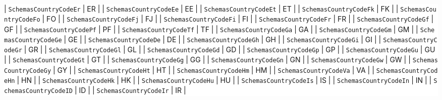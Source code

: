 | `SchemasCountryCodeEr` | ER                     |
| `SchemasCountryCodeEe` | EE                     |
| `SchemasCountryCodeEt` | ET                     |
| `SchemasCountryCodeFk` | FK                     |
| `SchemasCountryCodeFo` | FO                     |
| `SchemasCountryCodeFj` | FJ                     |
| `SchemasCountryCodeFi` | FI                     |
| `SchemasCountryCodeFr` | FR                     |
| `SchemasCountryCodeGf` | GF                     |
| `SchemasCountryCodePf` | PF                     |
| `SchemasCountryCodeTf` | TF                     |
| `SchemasCountryCodeGa` | GA                     |
| `SchemasCountryCodeGm` | GM                     |
| `SchemasCountryCodeGe` | GE                     |
| `SchemasCountryCodeDe` | DE                     |
| `SchemasCountryCodeGh` | GH                     |
| `SchemasCountryCodeGi` | GI                     |
| `SchemasCountryCodeGr` | GR                     |
| `SchemasCountryCodeGl` | GL                     |
| `SchemasCountryCodeGd` | GD                     |
| `SchemasCountryCodeGp` | GP                     |
| `SchemasCountryCodeGu` | GU                     |
| `SchemasCountryCodeGt` | GT                     |
| `SchemasCountryCodeGg` | GG                     |
| `SchemasCountryCodeGn` | GN                     |
| `SchemasCountryCodeGw` | GW                     |
| `SchemasCountryCodeGy` | GY                     |
| `SchemasCountryCodeHt` | HT                     |
| `SchemasCountryCodeHm` | HM                     |
| `SchemasCountryCodeVa` | VA                     |
| `SchemasCountryCodeHn` | HN                     |
| `SchemasCountryCodeHk` | HK                     |
| `SchemasCountryCodeHu` | HU                     |
| `SchemasCountryCodeIs` | IS                     |
| `SchemasCountryCodeIn` | IN                     |
| `SchemasCountryCodeID` | ID                     |
| `SchemasCountryCodeIr` | IR                     |